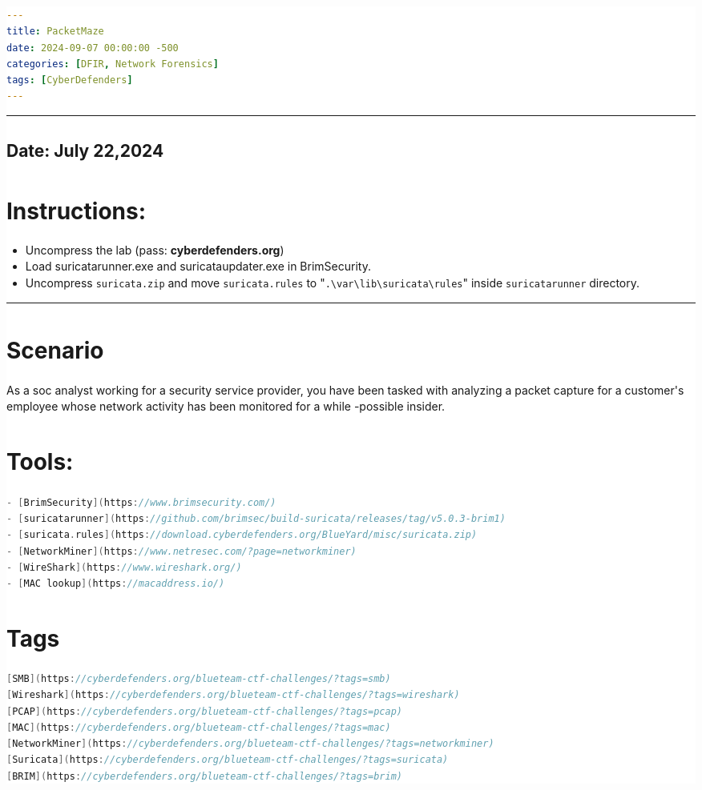 ```yaml
---
title: PacketMaze
date: 2024-09-07 00:00:00 -500
categories: [DFIR, Network Forensics]
tags: [CyberDefenders]
---
```



---
Date: July 22,2024
---

# Instructions:

- Uncompress the lab (pass: **cyberdefenders.org**)
- Load suricatarunner.exe and suricataupdater.exe in BrimSecurity.
- Uncompress `suricata.zip` and move `suricata.rules` to "`.\var\lib\suricata\rules`" inside `suricatarunner` directory.

---
# Scenario

As a soc analyst working for a security service provider, you have been tasked with analyzing a packet capture for a customer's employee whose network activity has been monitored for a while -possible insider.

# Tools:
```c
- [BrimSecurity](https://www.brimsecurity.com/)
- [suricatarunner](https://github.com/brimsec/build-suricata/releases/tag/v5.0.3-brim1)
- [suricata.rules](https://download.cyberdefenders.org/BlueYard/misc/suricata.zip)
- [NetworkMiner](https://www.netresec.com/?page=networkminer)
- [WireShark](https://www.wireshark.org/)
- [MAC lookup](https://macaddress.io/)
```

# Tags
```c
[SMB](https://cyberdefenders.org/blueteam-ctf-challenges/?tags=smb)
[Wireshark](https://cyberdefenders.org/blueteam-ctf-challenges/?tags=wireshark)
[PCAP](https://cyberdefenders.org/blueteam-ctf-challenges/?tags=pcap)
[MAC](https://cyberdefenders.org/blueteam-ctf-challenges/?tags=mac)
[NetworkMiner](https://cyberdefenders.org/blueteam-ctf-challenges/?tags=networkminer)
[Suricata](https://cyberdefenders.org/blueteam-ctf-challenges/?tags=suricata)
[BRIM](https://cyberdefenders.org/blueteam-ctf-challenges/?tags=brim)
```
